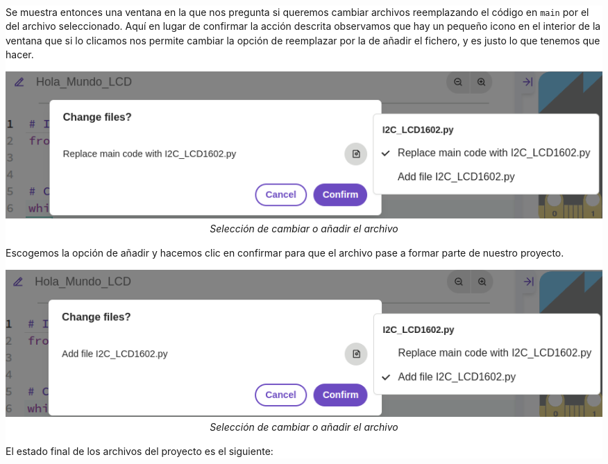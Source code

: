 </center>

Se muestra entonces una ventana en la que nos pregunta si queremos cambiar archivos reemplazando el código en ```main``` por el del archivo seleccionado. Aquí en lugar de confirmar la acción descrita observamos que hay un pequeño icono en el interior de la ventana que si lo clicamos nos permite cambiar la opción de reemplazar por la de añadir el fichero, y es justo lo que tenemos que hacer.

<center>

![Selección de cambiar o añadir el archivo](../img/guias/poo/replace_option.png)  
*Selección de cambiar o añadir el archivo*

</center>

Escogemos la opción de añadir y hacemos clic en confirmar para que el archivo pase a formar parte de nuestro proyecto.

<center>

![Selección de cambiar o añadir el archivo](../img/guias/poo/add_option.png)  
*Selección de cambiar o añadir el archivo*

</center>

El estado final de los archivos del proyecto es el siguiente:

<center>
